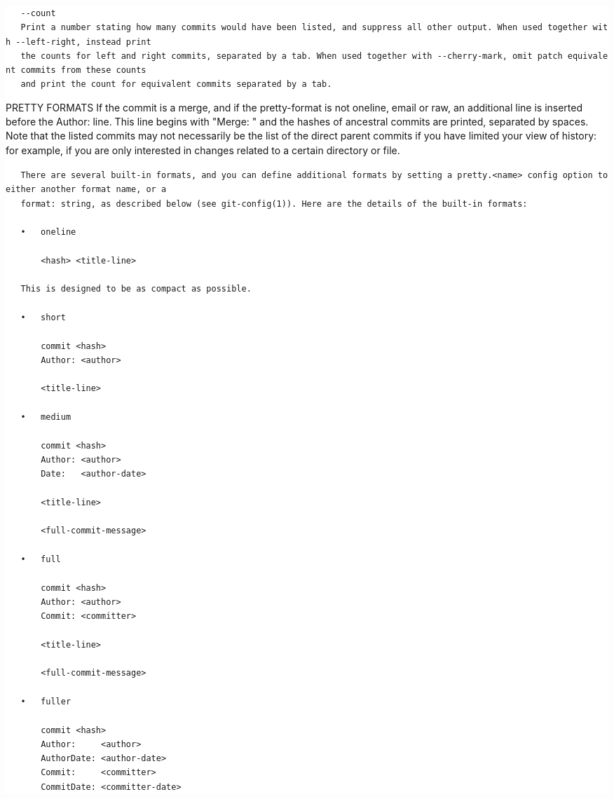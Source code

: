        --count
	   Print a number stating how many commits would have been listed, and suppress all other output. When used together with --left-right, instead print
	   the counts for left and right commits, separated by a tab. When used together with --cherry-mark, omit patch equivalent commits from these counts
	   and print the count for equivalent commits separated by a tab.

PRETTY FORMATS
       If the commit is a merge, and if the pretty-format is not oneline, email or raw, an additional line is inserted before the Author: line. This line
       begins with "Merge: " and the hashes of ancestral commits are printed, separated by spaces. Note that the listed commits may not necessarily be the
       list of the direct parent commits if you have limited your view of history: for example, if you are only interested in changes related to a certain
       directory or file.

       There are several built-in formats, and you can define additional formats by setting a pretty.<name> config option to either another format name, or a
       format: string, as described below (see git-config(1)). Here are the details of the built-in formats:

       •   oneline

	       <hash> <title-line>

	   This is designed to be as compact as possible.

       •   short

	       commit <hash>
	       Author: <author>

	       <title-line>

       •   medium

	       commit <hash>
	       Author: <author>
	       Date:   <author-date>

	       <title-line>

	       <full-commit-message>

       •   full

	       commit <hash>
	       Author: <author>
	       Commit: <committer>

	       <title-line>

	       <full-commit-message>

       •   fuller

	       commit <hash>
	       Author:	   <author>
	       AuthorDate: <author-date>
	       Commit:	   <committer>
	       CommitDate: <committer-date>
